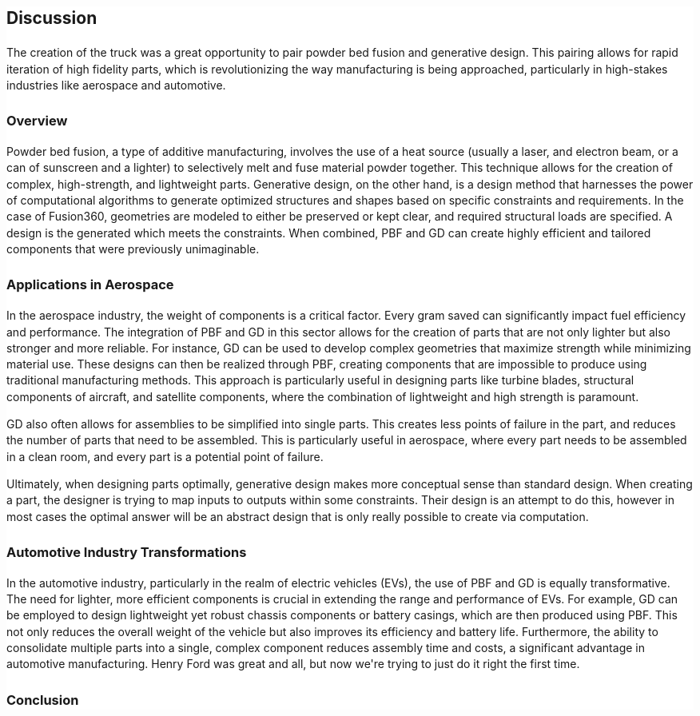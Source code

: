 
## Discussion

The creation of the truck was a great opportunity to pair powder bed fusion and generative design. This pairing allows for rapid iteration of high fidelity parts, which is revolutionizing the way manufacturing is being approached, particularly in high-stakes industries like aerospace and automotive.

### Overview

Powder bed fusion, a type of additive manufacturing, involves the use of a heat source (usually a laser, and electron beam, or a can of sunscreen and a lighter) to selectively melt and fuse material powder together. This technique allows for the creation of complex, high-strength, and lightweight parts. Generative design, on the other hand, is a design method that harnesses the power of computational algorithms to generate optimized structures and shapes based on specific constraints and requirements. In the case of Fusion360, geometries are modeled to either be preserved or kept clear, and required structural loads are specified. A design is the generated which meets the constraints. When combined, PBF and GD can create highly efficient and tailored components that were previously unimaginable.

### Applications in Aerospace

In the aerospace industry, the weight of components is a critical factor. Every gram saved can significantly impact fuel efficiency and performance. The integration of PBF and GD in this sector allows for the creation of parts that are not only lighter but also stronger and more reliable. For instance, GD can be used to develop complex geometries that maximize strength while minimizing material use. These designs can then be realized through PBF, creating components that are impossible to produce using traditional manufacturing methods. This approach is particularly useful in designing parts like turbine blades, structural components of aircraft, and satellite components, where the combination of lightweight and high strength is paramount.

GD also often allows for assemblies to be simplified into single parts. This creates less points of failure in the part, and reduces the number of parts that need to be assembled. This is particularly useful in aerospace, where every part needs to be assembled in a clean room, and every part is a potential point of failure.

Ultimately, when designing parts optimally, generative design makes more conceptual sense than standard design. When creating a part, the designer is trying to map inputs to outputs within some constraints. Their design is an attempt to do this, however in most cases the optimal answer will be an abstract design that is only really possible to create via computation.

### Automotive Industry Transformations

In the automotive industry, particularly in the realm of electric vehicles (EVs), the use of PBF and GD is equally transformative. The need for lighter, more efficient components is crucial in extending the range and performance of EVs. For example, GD can be employed to design lightweight yet robust chassis components or battery casings, which are then produced using PBF. This not only reduces the overall weight of the vehicle but also improves its efficiency and battery life. Furthermore, the ability to consolidate multiple parts into a single, complex component reduces assembly time and costs, a significant advantage in automotive manufacturing. Henry Ford was great and all, but now we're trying to just do it right the first time.

### Conclusion
